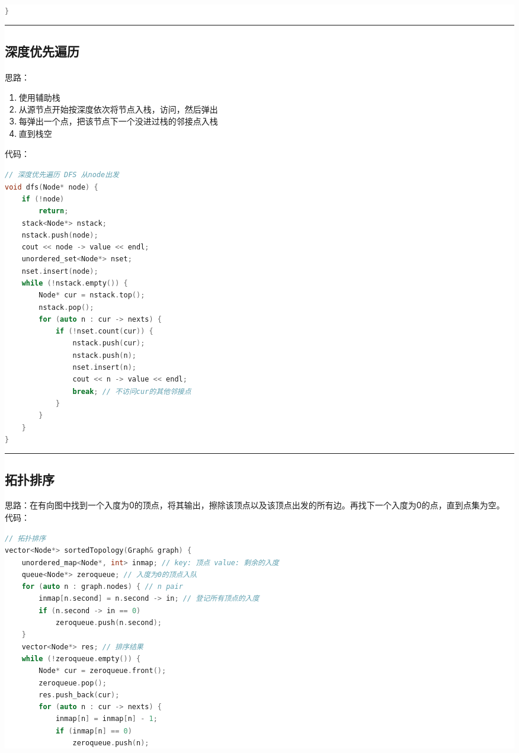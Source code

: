 ```cpp
}
```

-----

## 深度优先遍历
思路：  
1. 使用辅助栈
2. 从源节点开始按深度依次将节点入栈，访问，然后弹出
3. 每弹出一个点，把该节点下一个没进过栈的邻接点入栈
4. 直到栈空

代码：  
```cpp
// 深度优先遍历 DFS 从node出发  
void dfs(Node* node) {  
	if (!node)  
		return;  
	stack<Node*> nstack;  
	nstack.push(node);  
	cout << node -> value << endl;  
	unordered_set<Node*> nset;  
	nset.insert(node);  
	while (!nstack.empty()) {  
		Node* cur = nstack.top();  
		nstack.pop();  
		for (auto n : cur -> nexts) {  
			if (!nset.count(cur)) {  
				nstack.push(cur);  
				nstack.push(n);  
				nset.insert(n);  
				cout << n -> value << endl;  
				break; // 不访问cur的其他邻接点  
			}  
		}  
	}  
}
```

-----

## 拓扑排序
思路：在有向图中找到一个入度为0的顶点，将其输出，擦除该顶点以及该顶点出发的所有边。再找下一个入度为0的点，直到点集为空。  
代码：  
```cpp
// 拓扑排序  
vector<Node*> sortedTopology(Graph& graph) {  
	unordered_map<Node*, int> inmap; // key: 顶点 value: 剩余的入度  
	queue<Node*> zeroqueue; // 入度为0的顶点入队  
	for (auto n : graph.nodes) { // n pair  
		inmap[n.second] = n.second -> in; // 登记所有顶点的入度  
		if (n.second -> in == 0)  
			zeroqueue.push(n.second);  
	}  
	vector<Node*> res; // 排序结果  
	while (!zeroqueue.empty()) {  
		Node* cur = zeroqueue.front();  
		zeroqueue.pop();  
		res.push_back(cur);  
		for (auto n : cur -> nexts) {  
			inmap[n] = inmap[n] - 1;  
			if (inmap[n] == 0)  
				zeroqueue.push(n);  
```